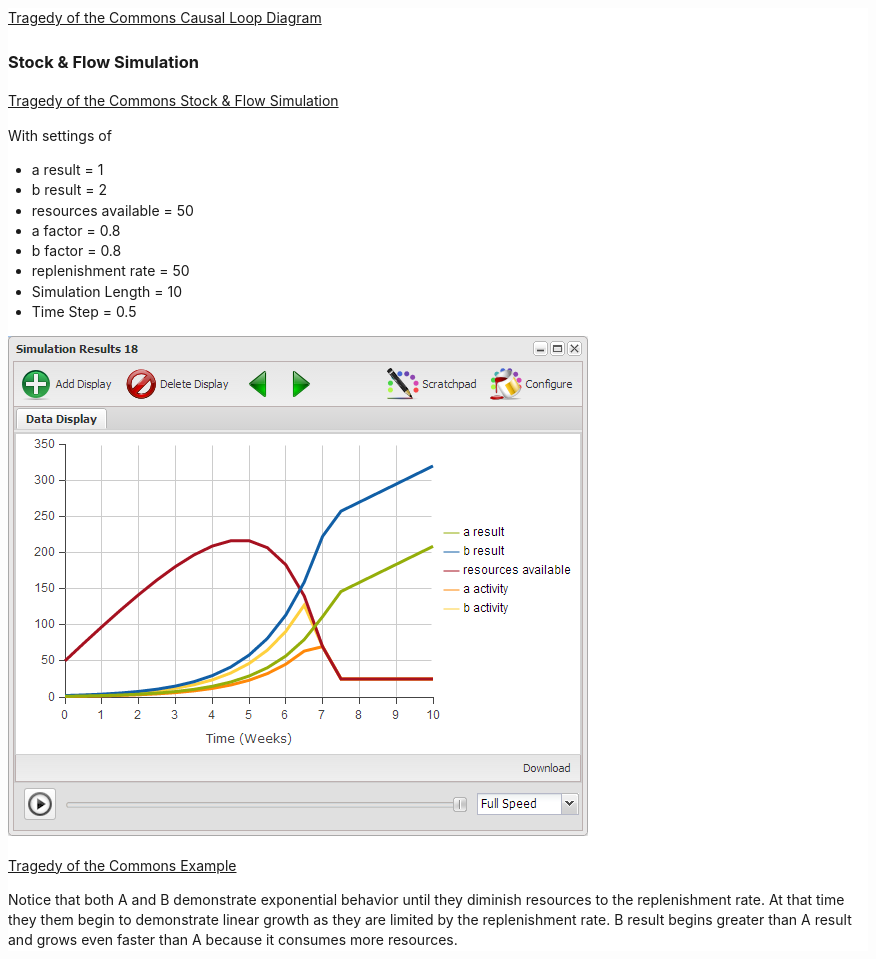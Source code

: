 [Tragedy of the Commons Causal Loop Diagram](http://insightmaker.com/insight/559)

### Stock & Flow Simulation ###

<IFRAME SRC="http://InsightMaker.com/insight/560?embed=0&editor=1&topBar=1&sideBar=1&zoom=0" TITLE="" width=950 height=650></IFRAME>

[Tragedy of the Commons Stock & Flow Simulation](http://insightmaker.com/insight/560)

With settings of

- a result = 1
- b result = 2
- resources available = 50
- a factor = 0.8
- b factor = 0.8
- replenishment rate = 50
- Simulation Length = 10
- Time Step = 0.5

![](05-im-560.png)

[Tragedy of the Commons Example](http://insightmaker.com/insight/560)

Notice that both A and B demonstrate exponential behavior until they diminish resources to the replenishment rate. At that time they them begin to demonstrate linear growth as they are limited by the replenishment rate. B result begins greater than A result and grows even faster than A because it consumes more resources.
